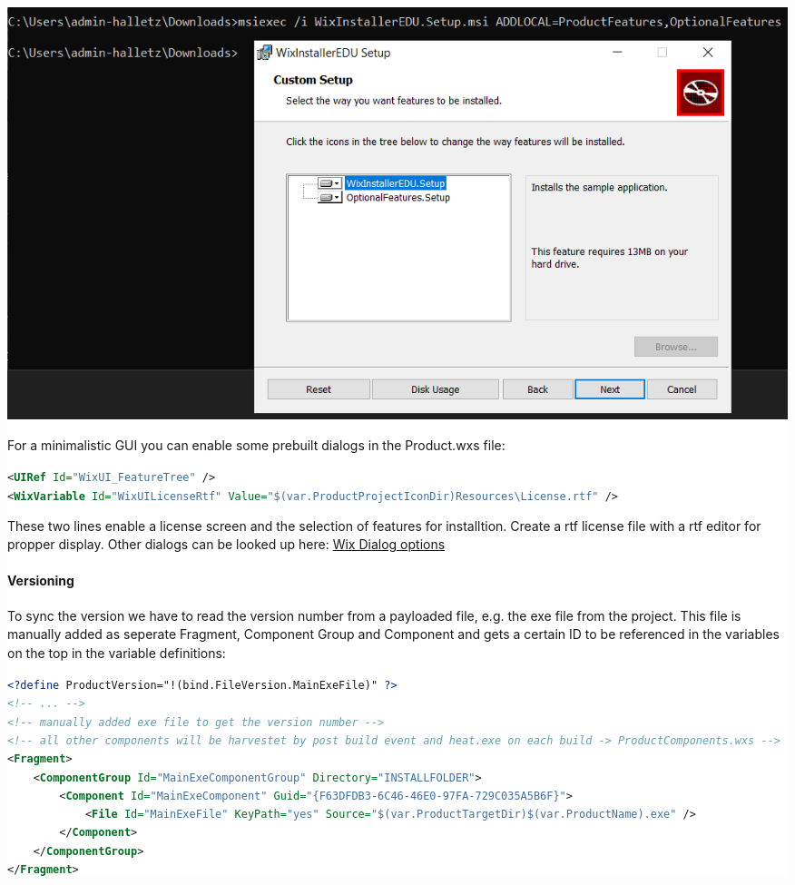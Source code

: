 [![optional Features](/assets/images/coding/csharp/wix-tools-msi/optionalFeatures.png)](/assets/images/coding/csharp/wix-tools-msi/optionalFeatures.png)

For a minimalistic GUI you can enable some prebuilt dialogs in the Product.wxs file:

```xml
<UIRef Id="WixUI_FeatureTree" />
<WixVariable Id="WixUILicenseRtf" Value="$(var.ProductProjectIconDir)Resources\License.rtf" />
```

These two lines enable a license screen and the selection of features for installtion. Create a rtf license file with a rtf editor for propper display.
Other dialogs can be looked up here: [Wix Dialog options](https://wixtoolset.org/docs/v3/wixui/wixui_dialog_library/)

#### Versioning

To sync the version we have to read the version number from a payloaded file, e.g. the exe file from the project. This file is manually added as seperate Fragment, Component Group and Component and gets a certain ID to be referenced in the variables on the top in the variable definitions:

```xml
<?define ProductVersion="!(bind.FileVersion.MainExeFile)" ?>
<!-- ... -->
<!-- manually added exe file to get the version number -->
<!-- all other components will be harvestet by post build event and heat.exe on each build -> ProductComponents.wxs -->
<Fragment>
    <ComponentGroup Id="MainExeComponentGroup" Directory="INSTALLFOLDER">
        <Component Id="MainExeComponent" Guid="{F63DFDB3-6C46-46E0-97FA-729C035A5B6F}">
            <File Id="MainExeFile" KeyPath="yes" Source="$(var.ProductTargetDir)$(var.ProductName).exe" />
        </Component>
    </ComponentGroup>
</Fragment>
```
